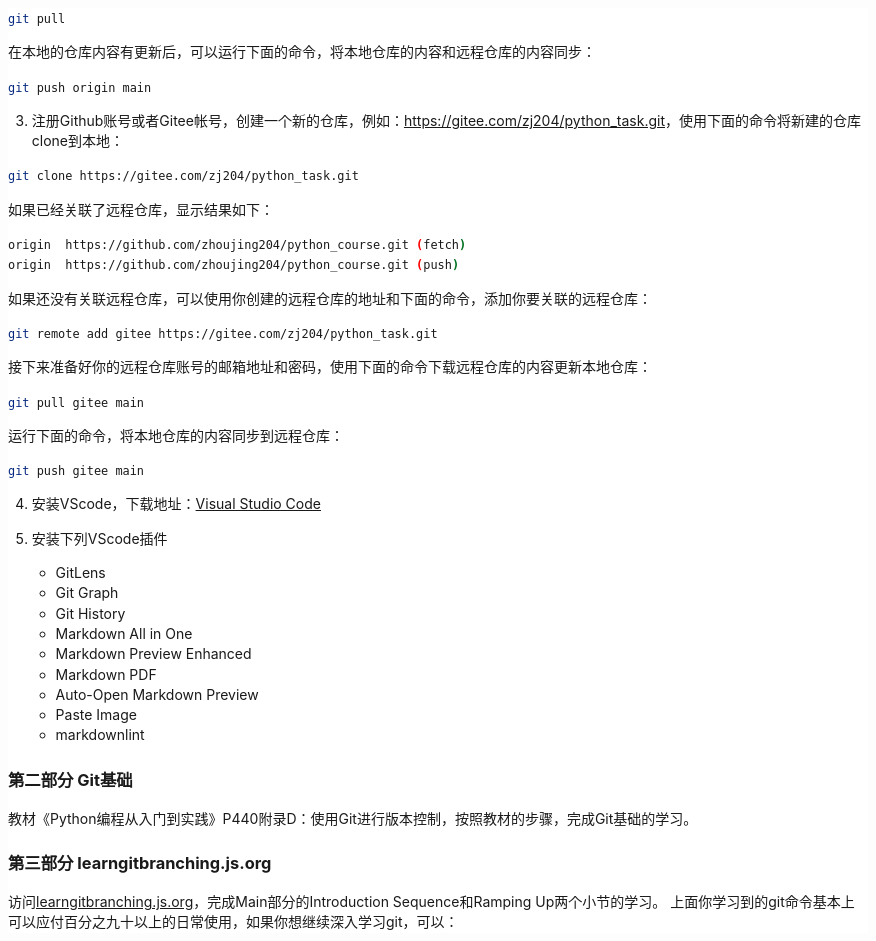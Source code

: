 ```bash
git pull
```

在本地的仓库内容有更新后，可以运行下面的命令，将本地仓库的内容和远程仓库的内容同步：

```bash
git push origin main
```

3. 注册Github账号或者Gitee帐号，创建一个新的仓库，例如：<https://gitee.com/zj204/python_task.git>，使用下面的命令将新建的仓库clone到本地：

```bash
git clone https://gitee.com/zj204/python_task.git
```

如果已经关联了远程仓库，显示结果如下：

```bash
origin  https://github.com/zhoujing204/python_course.git (fetch)
origin  https://github.com/zhoujing204/python_course.git (push)
```

如果还没有关联远程仓库，可以使用你创建的远程仓库的地址和下面的命令，添加你要关联的远程仓库：

```bash
git remote add gitee https://gitee.com/zj204/python_task.git
```

接下来准备好你的远程仓库账号的邮箱地址和密码，使用下面的命令下载远程仓库的内容更新本地仓库：

```bash
git pull gitee main
```

运行下面的命令，将本地仓库的内容同步到远程仓库：

```bash
git push gitee main
```

4. 安装VScode，下载地址：[Visual Studio Code](https://code.visualstudio.com/)

5. 安装下列VScode插件
   - GitLens
   - Git Graph
   - Git History
   - Markdown All in One
   - Markdown Preview Enhanced
   - Markdown PDF
   - Auto-Open Markdown Preview
   - Paste Image
   - markdownlint

### 第二部分 Git基础

教材《Python编程从入门到实践》P440附录D：使用Git进行版本控制，按照教材的步骤，完成Git基础的学习。

### 第三部分 learngitbranching.js.org

访问[learngitbranching.js.org](https://learngitbranching.js.org)，完成Main部分的Introduction Sequence和Ramping Up两个小节的学习。
上面你学习到的git命令基本上可以应付百分之九十以上的日常使用，如果你想继续深入学习git，可以：
